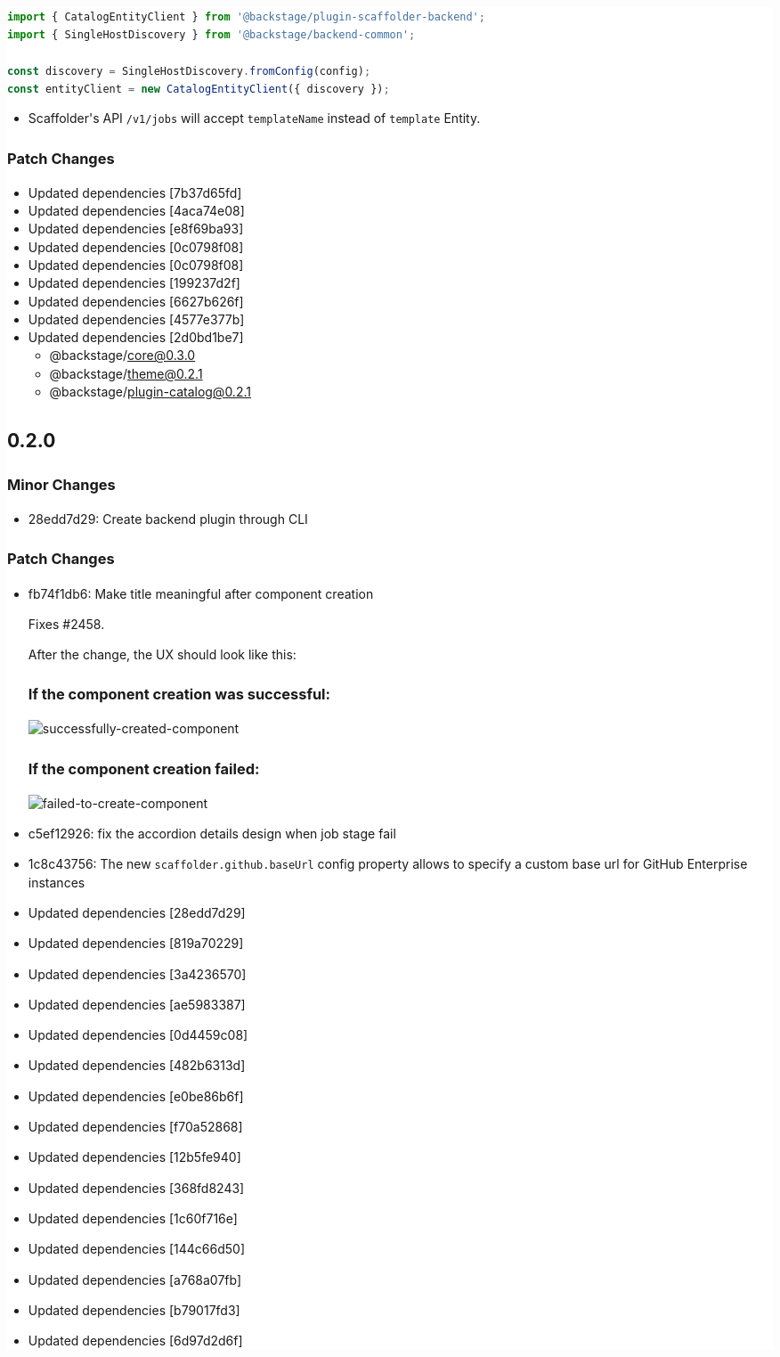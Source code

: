   ```js
  import { CatalogEntityClient } from '@backstage/plugin-scaffolder-backend';
  import { SingleHostDiscovery } from '@backstage/backend-common';

  const discovery = SingleHostDiscovery.fromConfig(config);
  const entityClient = new CatalogEntityClient({ discovery });
  ```

  - Scaffolder's API `/v1/jobs` will accept `templateName` instead of `template` Entity.

### Patch Changes

- Updated dependencies [7b37d65fd]
- Updated dependencies [4aca74e08]
- Updated dependencies [e8f69ba93]
- Updated dependencies [0c0798f08]
- Updated dependencies [0c0798f08]
- Updated dependencies [199237d2f]
- Updated dependencies [6627b626f]
- Updated dependencies [4577e377b]
- Updated dependencies [2d0bd1be7]
  - @backstage/core@0.3.0
  - @backstage/theme@0.2.1
  - @backstage/plugin-catalog@0.2.1

## 0.2.0

### Minor Changes

- 28edd7d29: Create backend plugin through CLI

### Patch Changes

- fb74f1db6: Make title meaningful after component creation

  Fixes #2458.

  After the change, the UX should look like this:

  ### If the component creation was successful:

  ![successfully-created-component](https://user-images.githubusercontent.com/33940798/94339294-8bd1e000-0016-11eb-885b-7936fcc23b63.gif)

  ### If the component creation failed:

  ![failed-to-create-component](https://user-images.githubusercontent.com/33940798/94339296-90969400-0016-11eb-9a74-ce16b3dd8d88.gif)

- c5ef12926: fix the accordion details design when job stage fail
- 1c8c43756: The new `scaffolder.github.baseUrl` config property allows to specify a custom base url for GitHub Enterprise instances
- Updated dependencies [28edd7d29]
- Updated dependencies [819a70229]
- Updated dependencies [3a4236570]
- Updated dependencies [ae5983387]
- Updated dependencies [0d4459c08]
- Updated dependencies [482b6313d]
- Updated dependencies [e0be86b6f]
- Updated dependencies [f70a52868]
- Updated dependencies [12b5fe940]
- Updated dependencies [368fd8243]
- Updated dependencies [1c60f716e]
- Updated dependencies [144c66d50]
- Updated dependencies [a768a07fb]
- Updated dependencies [b79017fd3]
- Updated dependencies [6d97d2d6f]